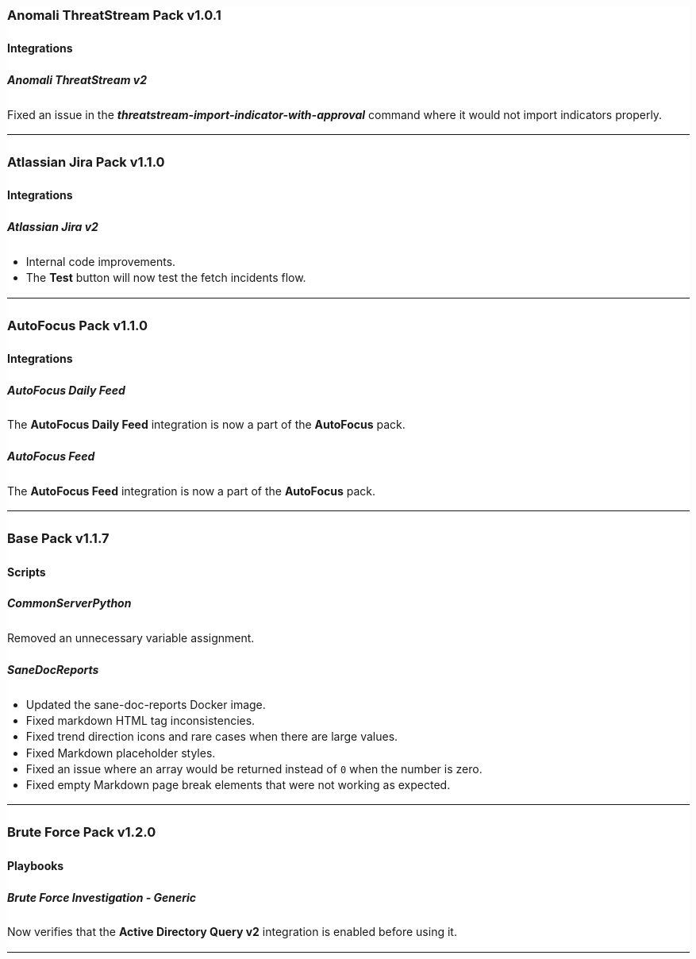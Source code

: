 
### Anomali ThreatStream Pack v1.0.1
#### Integrations
##### Anomali ThreatStream v2  
Fixed an issue in the ***threatstream-import-indicator-with-approval*** command where it would not import indicators properly.

---

### Atlassian Jira Pack v1.1.0
#### Integrations
##### Atlassian Jira v2  
- Internal code improvements.
- The **Test** button will now test the fetch incidents flow.

---

### AutoFocus Pack v1.1.0
#### Integrations
##### AutoFocus Daily Feed  
The **AutoFocus Daily Feed** integration is now a part of the **AutoFocus** pack.

##### AutoFocus Feed  
The **AutoFocus Feed** integration is now a part of the **AutoFocus** pack.

---

### Base Pack v1.1.7
#### Scripts
##### CommonServerPython  
Removed an unnecessary variable assignment.

##### SaneDocReports  
- Updated the sane-doc-reports Docker image.
- Fixed markdown HTML tag inconsistencies.
- Fixed trend direction icons and rare cases when there are large values.
- Fixed Markdown placeholder styles.
- Fixed an issue where an array would be returned instead of `0` when the number is zero.
- Fixed empty Markdown page break elements that were not working as expected.

---

### Brute Force Pack v1.2.0
#### Playbooks
##### Brute Force Investigation - Generic  
Now verifies that the **Active Directory Query v2** integration is enabled before using it.

---
